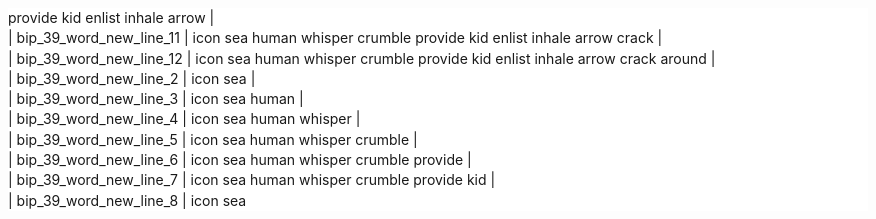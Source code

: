 provide
kid
enlist
inhale
arrow |  
| bip_39_word_new_line_11 | icon
sea
human
whisper
crumble
provide
kid
enlist
inhale
arrow
crack |  
| bip_39_word_new_line_12 | icon
sea
human
whisper
crumble
provide
kid
enlist
inhale
arrow
crack
around |  
| bip_39_word_new_line_2 | icon
sea |  
| bip_39_word_new_line_3 | icon
sea
human |  
| bip_39_word_new_line_4 | icon
sea
human
whisper |  
| bip_39_word_new_line_5 | icon
sea
human
whisper
crumble |  
| bip_39_word_new_line_6 | icon
sea
human
whisper
crumble
provide |  
| bip_39_word_new_line_7 | icon
sea
human
whisper
crumble
provide
kid |  
| bip_39_word_new_line_8 | icon
sea